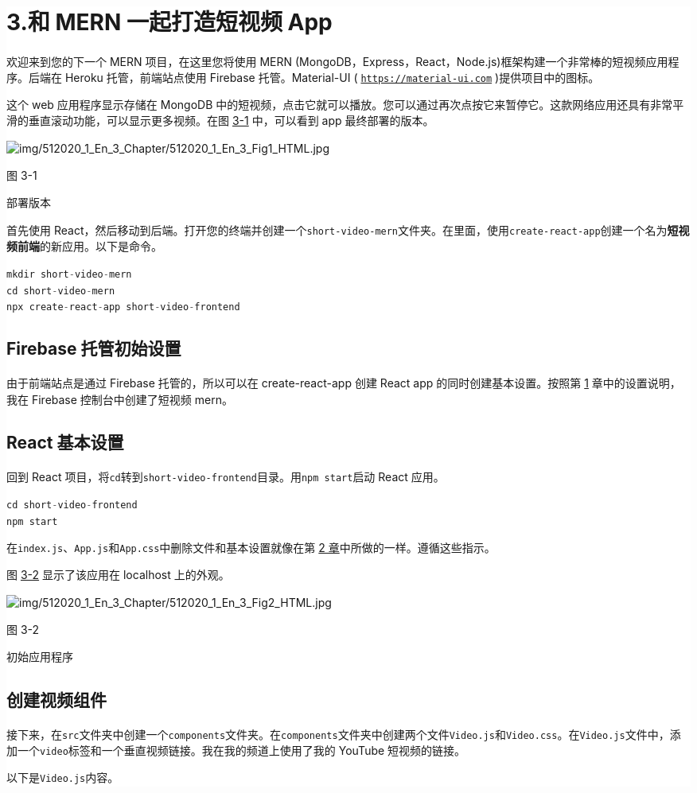 # 3.和 MERN 一起打造短视频 App

欢迎来到您的下一个 MERN 项目，在这里您将使用 MERN (MongoDB，Express，React，Node.js)框架构建一个非常棒的短视频应用程序。后端在 Heroku 托管，前端站点使用 Firebase 托管。Material-UI ( [`https://material-ui.com`](https://material-ui.com) )提供项目中的图标。

这个 web 应用程序显示存储在 MongoDB 中的短视频，点击它就可以播放。您可以通过再次点按它来暂停它。这款网络应用还具有非常平滑的垂直滚动功能，可以显示更多视频。在图 [3-1](#Fig1) 中，可以看到 app 最终部署的版本。

![img/512020_1_En_3_Chapter/512020_1_En_3_Fig1_HTML.jpg](img/512020_1_En_3_Chapter/512020_1_En_3_Fig1_HTML.jpg)

图 3-1

部署版本

首先使用 React，然后移动到后端。打开您的终端并创建一个`short-video-mern`文件夹。在里面，使用`create-react-app`创建一个名为**短视频前端**的新应用。以下是命令。

```js
mkdir short-video-mern
cd short-video-mern
npx create-react-app short-video-frontend

```

## Firebase 托管初始设置

由于前端站点是通过 Firebase 托管的，所以可以在 create-react-app 创建 React app 的同时创建基本设置。按照第 [1](1.html) 章中的设置说明，我在 Firebase 控制台中创建了短视频 mern。

## React 基本设置

回到 React 项目，将`cd`转到`short-video-frontend`目录。用`npm start`启动 React 应用。

```js
cd short-video-frontend
npm start

```

在`index.js`、`App.js`和`App.css`中删除文件和基本设置就像在第 [2 章](2.html)中所做的一样。遵循这些指示。

图 [3-2](#Fig2) 显示了该应用在 localhost 上的外观。

![img/512020_1_En_3_Chapter/512020_1_En_3_Fig2_HTML.jpg](img/512020_1_En_3_Chapter/512020_1_En_3_Fig2_HTML.jpg)

图 3-2

初始应用程序

## 创建视频组件

接下来，在`src`文件夹中创建一个`components`文件夹。在`components`文件夹中创建两个文件`Video.js`和`Video.css`。在`Video.js`文件中，添加一个`video`标签和一个垂直视频链接。我在我的频道上使用了我的 YouTube 短视频的链接。

以下是`Video.js`内容。
